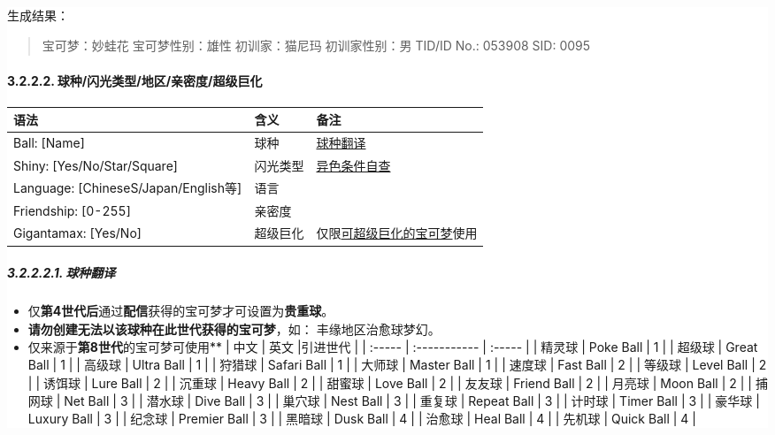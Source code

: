 生成结果：
>宝可梦：妙蛙花
宝可梦性别：雄性
初训家：猫尼玛
初训家性别：男
TID/ID No.: 053908
SID: 0095

#### 3.2.2.2. 球种/闪光类型/地区/亲密度/超级巨化
| 语法                                          | 含义     | 备注                              |
| :-------------------------------------------- | :------- | :-------------------------------- |
| Ball: [Name]                                  | 球种     | [球种翻译](#32221-球种翻译)                                  |
| Shiny: [Yes/No/Star/Square]                   | 闪光类型 | [异色条件自查](#32222-异色条件自查) |
| Language: [ChineseS/Japan/English等] | 语言     |                                   |
| Friendship: [0-255]                           | 亲密度   |                                   |
| Gigantamax: [Yes/No]| 超级巨化|仅限[可超级巨化的宝可梦](#32223-可超级巨化的宝可梦)使用 |

##### 3.2.2.2.1. 球种翻译
- 仅**第4世代后**通过**配信**获得的宝可梦才可设置为**贵重球**。
- **请勿创建无法以该球种在此世代获得的宝可梦**，如： 丰缘地区治愈球梦幻。
- 仅来源于**第8世代**的宝可梦可使用**
    | 中文   | 英文         |引进世代 |
    | :----- | :----------- | :----- |
    | 精灵球 | Poke Ball    | 1 |
    | 超级球 | Great Ball   | 1 |
    | 高级球 | Ultra Ball   | 1 |
    | 狩猎球 | Safari Ball  | 1 |
    | 大师球 | Master Ball  | 1 |
    | 速度球 | Fast Ball    | 2 |
    | 等级球 | Level Ball   | 2 |
    | 诱饵球 | Lure Ball    | 2 |
    | 沉重球 | Heavy Ball   | 2 |
    | 甜蜜球 | Love Ball    | 2 |
    | 友友球 | Friend Ball  | 2 |
    | 月亮球 | Moon Ball    | 2 |
    | 捕网球 | Net Ball     | 3 |
    | 潜水球 | Dive Ball    | 3 |
    | 巢穴球 | Nest Ball    | 3 |
    | 重复球 | Repeat Ball  | 3 |
    | 计时球 | Timer Ball   | 3 |
    | 豪华球 | Luxury Ball  | 3 |
    | 纪念球 | Premier Ball | 3 |
    | 黑暗球 | Dusk Ball    | 4 |
    | 治愈球 | Heal Ball    | 4 |
    | 先机球 | Quick Ball   | 4 |